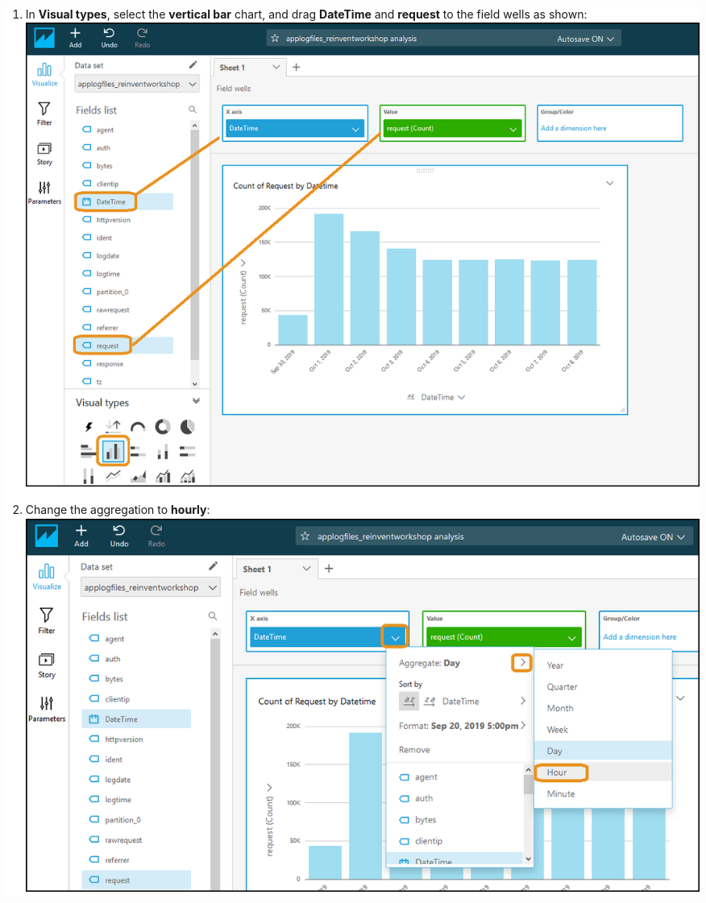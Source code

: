 1. In **Visual types**, select the **vertical bar** chart, and drag **DateTime** and **request** to the field wells as shown:
![Images/quicksight-demandvisual1.png](Images/quicksight-demandvisual1.png)       

2. Change the aggregation to **hourly**:
![Images/quicksight-demandvisual2.png](Images/quicksight-demandvisual2.png)       
